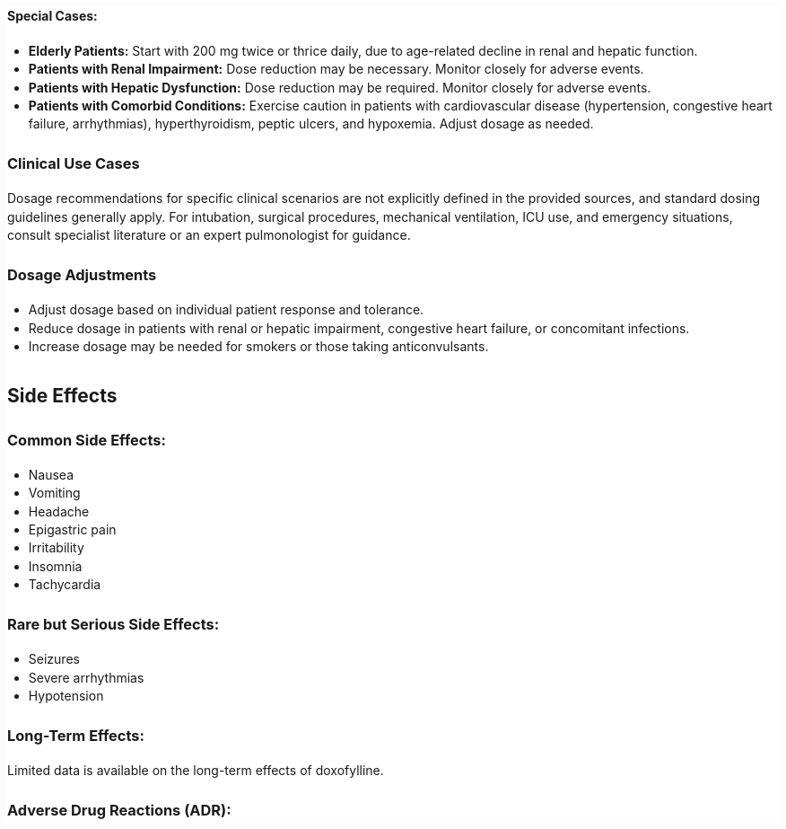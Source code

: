 
#### **Special Cases:**

- **Elderly Patients:** Start with 200 mg twice or thrice daily, due to age-related decline in renal and hepatic function.
- **Patients with Renal Impairment:** Dose reduction may be necessary. Monitor closely for adverse events.
- **Patients with Hepatic Dysfunction:** Dose reduction may be required. Monitor closely for adverse events.
- **Patients with Comorbid Conditions:** Exercise caution in patients with cardiovascular disease (hypertension, congestive heart failure, arrhythmias), hyperthyroidism, peptic ulcers, and hypoxemia.  Adjust dosage as needed.


### **Clinical Use Cases**

Dosage recommendations for specific clinical scenarios are not explicitly defined in the provided sources, and standard dosing guidelines generally apply. For intubation, surgical procedures, mechanical ventilation, ICU use, and emergency situations, consult specialist literature or an expert pulmonologist for guidance.


### **Dosage Adjustments**

- Adjust dosage based on individual patient response and tolerance.
- Reduce dosage in patients with renal or hepatic impairment, congestive heart failure, or concomitant infections.
- Increase dosage may be needed for smokers or those taking anticonvulsants.

## **Side Effects**

### **Common Side Effects:**

- Nausea
- Vomiting
- Headache
- Epigastric pain
- Irritability
- Insomnia
- Tachycardia

### **Rare but Serious Side Effects:**

- Seizures
- Severe arrhythmias
- Hypotension

### **Long-Term Effects:**

Limited data is available on the long-term effects of doxofylline.

### **Adverse Drug Reactions (ADR):**
